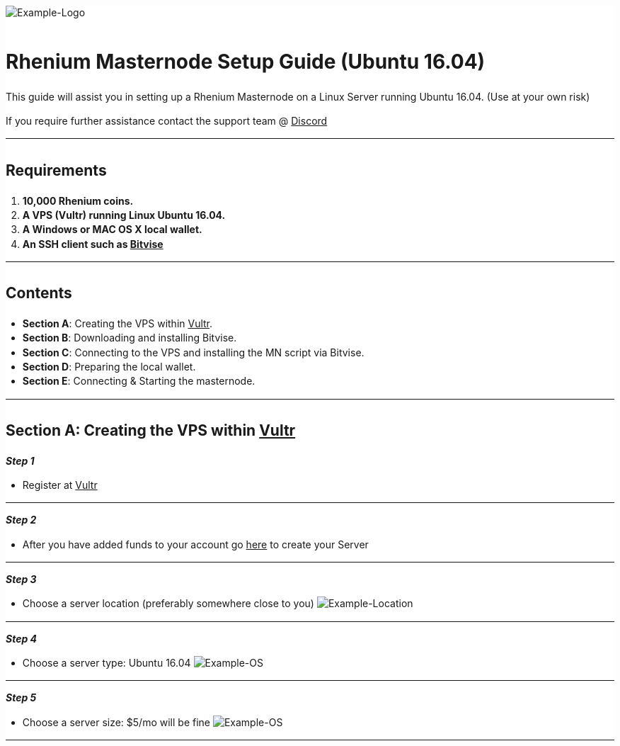 ![Example-Logo](https://cdn.discordapp.com/attachments/440993896370012170/440994866961580032/logomn.png)
# Rhenium Masternode Setup Guide (Ubuntu 16.04)
This guide will assist you in setting up a Rhenium Masternode on a Linux Server running Ubuntu 16.04. (Use at your own risk)

If you require further assistance contact the support team @ [Discord](https://discord.gg/Gb5EVsA)
***
## Requirements
1) **10,000 Rhenium coins.**
2) **A VPS (Vultr) running Linux Ubuntu 16.04.**
3) **A Windows or MAC OS X local wallet.**
4) **An SSH client such as [Bitvise](https://dl.bitvise.com/BvSshClient-Inst.exe)**
***
## Contents
* **Section A**: Creating the VPS within [Vultr](https://www.vultr.com/?ref=7296974).
* **Section B**: Downloading and installing Bitvise.
* **Section C**: Connecting to the VPS and installing the MN script via Bitvise.
* **Section D**: Preparing the local wallet.
* **Section E**: Connecting & Starting the masternode.
***

## Section A: Creating the VPS within [Vultr](https://www.vultr.com/?ref=7409039) 
***Step 1***
* Register at [Vultr](https://www.vultr.com/?ref=7409039)
***

***Step 2***
* After you have added funds to your account go [here](https://my.vultr.com/deploy/) to create your Server
***

***Step 3*** 
* Choose a server location (preferably somewhere close to you)
![Example-Location](https://i.imgur.com/x3NgyG3.png)
***

***Step 4***
* Choose a server type: Ubuntu 16.04
![Example-OS](https://i.imgur.com/ysIZ7Oj.png?1)
***

***Step 5***
* Choose a server size: $5/mo will be fine 
![Example-OS](https://i.imgur.com/EdXvdYs.png)
***
